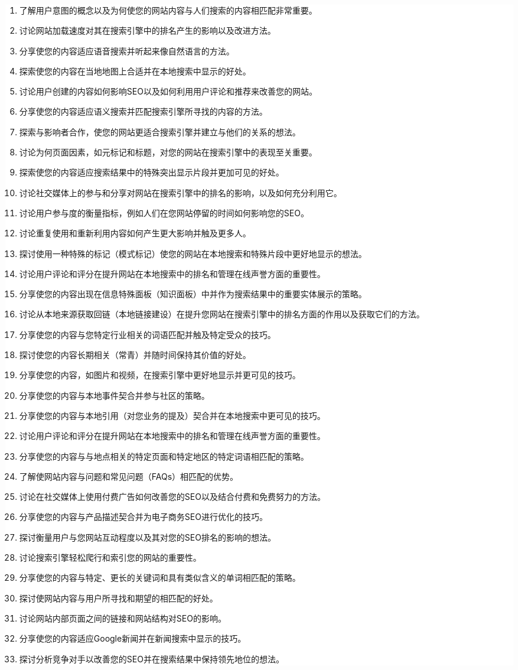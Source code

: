 1.  了解用户意图的概念以及为何使您的网站内容与人们搜索的内容相匹配非常重要。

1.  讨论网站加载速度对其在搜索引擎中的排名产生的影响以及改进方法。

1.  分享使您的内容适应语音搜索并听起来像自然语言的方法。

1.  探索使您的内容在当地地图上合适并在本地搜索中显示的好处。

1.  讨论用户创建的内容如何影响SEO以及如何利用用户评论和推荐来改善您的网站。

1.  分享使您的内容适应语义搜索并匹配搜索引擎所寻找的内容的方法。

1.  探索与影响者合作，使您的网站更适合搜索引擎并建立与他们的关系的想法。

1.  讨论为何页面因素，如元标记和标题，对您的网站在搜索引擎中的表现至关重要。

1.  探索使您的内容适应搜索结果中的特殊突出显示片段并更加可见的好处。

1.  讨论社交媒体上的参与和分享对网站在搜索引擎中的排名的影响，以及如何充分利用它。

1.  讨论用户参与度的衡量指标，例如人们在您网站停留的时间如何影响您的SEO。

1.  讨论重复使用和重新利用内容如何产生更大影响并触及更多人。

1.  探讨使用一种特殊的标记（模式标记）使您的网站在本地搜索和特殊片段中更好地显示的想法。

1.  讨论用户评论和评分在提升网站在本地搜索中的排名和管理在线声誉方面的重要性。

1.  分享使您的内容出现在信息特殊面板（知识面板）中并作为搜索结果中的重要实体展示的策略。

1.  讨论从本地来源获取回链（本地链接建设）在提升您网站在搜索引擎中的排名方面的作用以及获取它们的方法。

1.  分享使您的内容与您特定行业相关的词语匹配并触及特定受众的技巧。

1.  探讨使您的内容长期相关（常青）并随时间保持其价值的好处。

1.  分享使您的内容，如图片和视频，在搜索引擎中更好地显示并更可见的技巧。

1.  分享使您的内容与本地事件契合并参与社区的策略。

1.  分享使您的内容与本地引用（对您业务的提及）契合并在本地搜索中更可见的技巧。

1.  讨论用户评论和评分在提升网站在本地搜索中的排名和管理在线声誉方面的重要性。

1.  分享使您的内容与与地点相关的特定页面和特定地区的特定词语相匹配的策略。

1.  了解使网站内容与问题和常见问题（FAQs）相匹配的优势。

1.  讨论在社交媒体上使用付费广告如何改善您的SEO以及结合付费和免费努力的方法。

1.  分享使您的内容与产品描述契合并为电子商务SEO进行优化的技巧。

1.  探讨衡量用户与您网站互动程度以及其对您的SEO排名的影响的想法。

1.  讨论搜索引擎轻松爬行和索引您的网站的重要性。

1.  分享使您的内容与特定、更长的关键词和具有类似含义的单词相匹配的策略。

1.  探讨使网站内容与用户所寻找和期望的相匹配的好处。

1.  讨论网站内部页面之间的链接和网站结构对SEO的影响。

1.  分享使您的内容适应Google新闻并在新闻搜索中显示的技巧。

1.  探讨分析竞争对手以改善您的SEO并在搜索结果中保持领先地位的想法。
